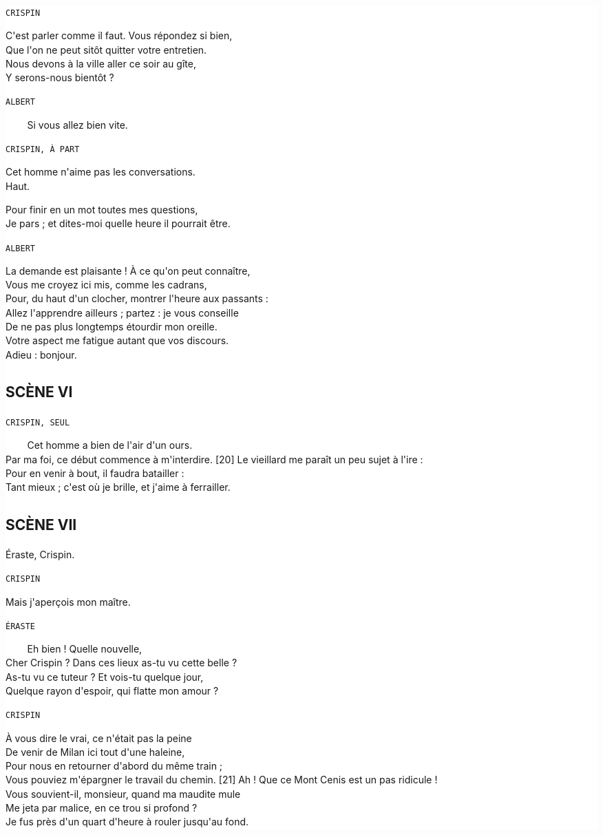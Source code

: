     CRISPIN
C'est parler comme il faut. Vous répondez si bien,  
Que l'on ne peut sitôt quitter votre entretien.  
Nous devons à la ville aller ce soir au gîte,  
Y serons-nous bientôt ?  

    ALBERT
        Si vous allez bien vite.  

    CRISPIN, À PART
Cet homme n'aime pas les conversations.  
Haut.

Pour finir en un mot toutes mes questions,  
Je pars ; et dites-moi quelle heure il pourrait être.  

    ALBERT
La demande est plaisante ! À ce qu'on peut connaître,  
Vous me croyez ici mis, comme les cadrans,  
Pour, du haut d'un clocher, montrer l'heure aux passants :  
Allez l'apprendre ailleurs ; partez : je vous conseille  
De ne pas plus longtemps étourdir mon oreille.  
Votre aspect me fatigue autant que vos discours.  
Adieu : bonjour.  


## SCÈNE VI

    CRISPIN, SEUL
        Cet homme a bien de l'air d'un ours.  
Par ma foi, ce début commence à m'interdire.   [20]
Le vieillard me paraît un peu sujet à l'ire :  
Pour en venir à bout, il faudra batailler :  
Tant mieux ; c'est où je brille, et j'aime à ferrailler.  


## SCÈNE VII
Éraste, Crispin.


    CRISPIN
Mais j'aperçois mon maître.  

    ÉRASTE
        Eh bien ! Quelle nouvelle,  
Cher Crispin ? Dans ces lieux as-tu vu cette belle ?  
As-tu vu ce tuteur ? Et vois-tu quelque jour,  
Quelque rayon d'espoir, qui flatte mon amour ?  

    CRISPIN
À vous dire le vrai, ce n'était pas la peine  
De venir de Milan ici tout d'une haleine,  
Pour nous en retourner d'abord du même train ;  
Vous pouviez m'épargner le travail du chemin.   [21]
Ah ! Que ce Mont Cenis est un pas ridicule !  
Vous souvient-il, monsieur, quand ma maudite mule  
Me jeta par malice, en ce trou si profond ?  
Je fus près d'un quart d'heure à rouler jusqu'au fond.  
